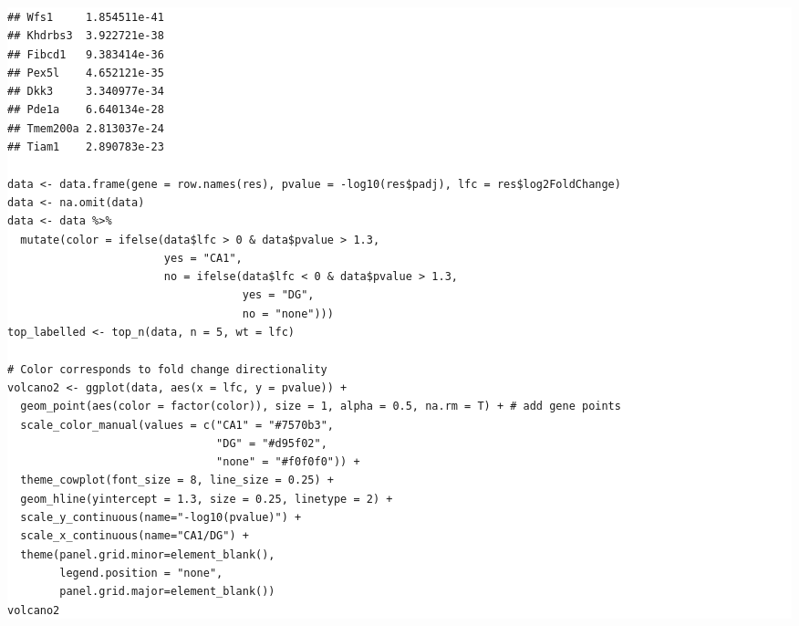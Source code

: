     ## Wfs1     1.854511e-41
    ## Khdrbs3  3.922721e-38
    ## Fibcd1   9.383414e-36
    ## Pex5l    4.652121e-35
    ## Dkk3     3.340977e-34
    ## Pde1a    6.640134e-28
    ## Tmem200a 2.813037e-24
    ## Tiam1    2.890783e-23

    data <- data.frame(gene = row.names(res), pvalue = -log10(res$padj), lfc = res$log2FoldChange)
    data <- na.omit(data)
    data <- data %>%
      mutate(color = ifelse(data$lfc > 0 & data$pvalue > 1.3, 
                            yes = "CA1", 
                            no = ifelse(data$lfc < 0 & data$pvalue > 1.3, 
                                        yes = "DG", 
                                        no = "none")))
    top_labelled <- top_n(data, n = 5, wt = lfc)

    # Color corresponds to fold change directionality
    volcano2 <- ggplot(data, aes(x = lfc, y = pvalue)) + 
      geom_point(aes(color = factor(color)), size = 1, alpha = 0.5, na.rm = T) + # add gene points
      scale_color_manual(values = c("CA1" = "#7570b3",
                                    "DG" = "#d95f02", 
                                    "none" = "#f0f0f0")) + 
      theme_cowplot(font_size = 8, line_size = 0.25) +
      geom_hline(yintercept = 1.3, size = 0.25, linetype = 2) + 
      scale_y_continuous(name="-log10(pvalue)") +
      scale_x_continuous(name="CA1/DG") +
      theme(panel.grid.minor=element_blank(),
            legend.position = "none", 
            panel.grid.major=element_blank()) 
    volcano2
